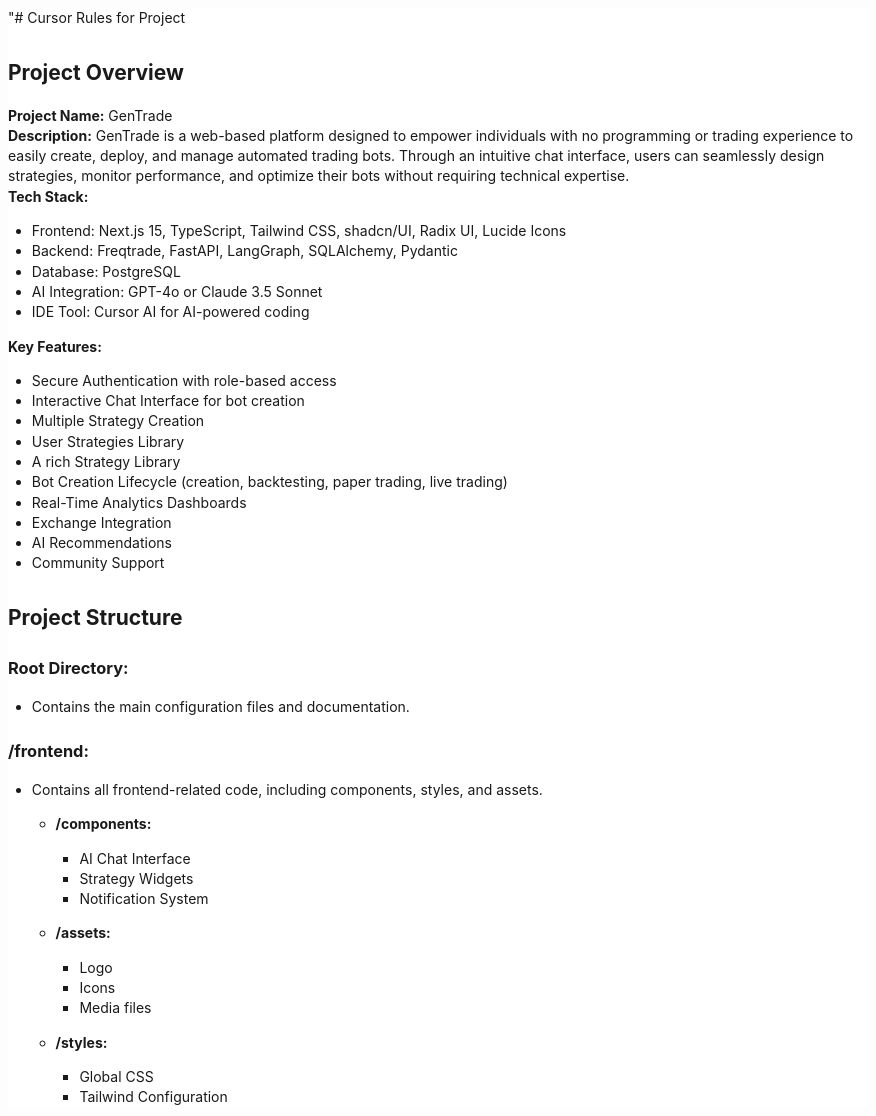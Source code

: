 "# Cursor Rules for Project

## Project Overview

**Project Name:** GenTrade\
**Description:** GenTrade is a web-based platform designed to empower individuals with no programming or trading experience to easily create, deploy, and manage automated trading bots. Through an intuitive chat interface, users can seamlessly design strategies, monitor performance, and optimize their bots without requiring technical expertise.\
**Tech Stack:**

*   Frontend: Next.js 15, TypeScript, Tailwind CSS, shadcn/UI, Radix UI, Lucide Icons
*   Backend: Freqtrade, FastAPI, LangGraph, SQLAlchemy, Pydantic
*   Database: PostgreSQL
*   AI Integration: GPT-4o or Claude 3.5 Sonnet
*   IDE Tool: Cursor AI for AI-powered coding

**Key Features:**

*   Secure Authentication with role-based access
*   Interactive Chat Interface for bot creation
*   Multiple Strategy Creation
*   User Strategies Library
*   A rich Strategy Library
*   Bot Creation Lifecycle (creation, backtesting, paper trading, live trading)
*   Real-Time Analytics Dashboards
*   Exchange Integration
*   AI Recommendations
*   Community Support

## Project Structure

### Root Directory:

*   Contains the main configuration files and documentation.

### /frontend:

*   Contains all frontend-related code, including components, styles, and assets.

    *   **/components:**

        *   AI Chat Interface
        *   Strategy Widgets
        *   Notification System

    *   **/assets:**

        *   Logo
        *   Icons
        *   Media files

    *   **/styles:**

        *   Global CSS
        *   Tailwind Configuration

